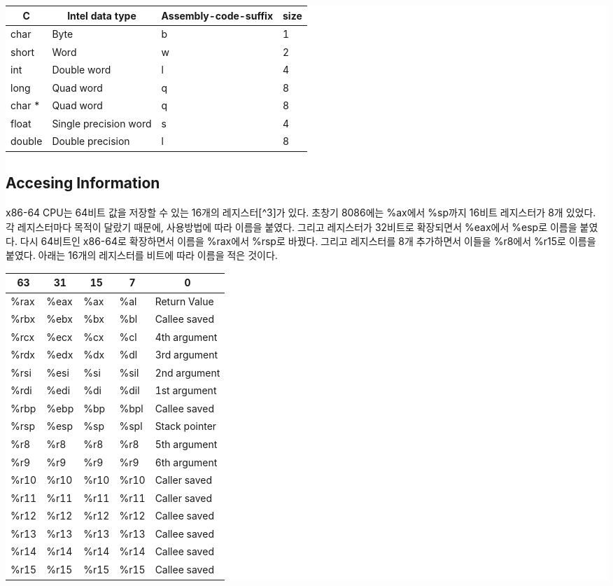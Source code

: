 | C       | Intel data type       | Assembly-code-suffix | size |
| ------- | --------------------- | -------------------- | ---- |
| char    | Byte                  | b                    | 1    |
| short   | Word                  | w                    | 2    |
| int     | Double word           | l                    | 4    |
| long    | Quad word             | q                    | 8    |
| char \* | Quad word             | q                    | 8    |
| float   | Single precision word | s                    | 4    |
| double  | Double precision      | l                    | 8    |

## Accesing Information

x86-64 CPU는 64비트 값을 저장할 수 있는 16개의 레지스터[^3]가 있다.
초창기 8086에는 %ax에서 %sp까지 16비트 레지스터가 8개 있었다.
각 레지스터마다 목적이 달랐기 때문에, 사용방법에 따라 이름을 붙였다.
그리고 레지스터가 32비트로 확장되면서 %eax에서 %esp로 이름을 붙였다.
다시 64비트인 x86-64로 확장하면서 이름을 %rax에서 %rsp로 바꿨다.
그리고 레지스터를 8개 추가하면서 이들을 %r8에서 %r15로 이름을 붙였다.
아래는 16개의 레지스터를 비트에 따라 이름을 적은 것이다.

| 63   | 31   | 15   | 7    | 0             |
| ---- | ---- | ---- | ---- | ------------- |
| %rax | %eax | %ax  | %al  | Return Value  |
| %rbx | %ebx | %bx  | %bl  | Callee saved  |
| %rcx | %ecx | %cx  | %cl  | 4th argument  |
| %rdx | %edx | %dx  | %dl  | 3rd argument  |
| %rsi | %esi | %si  | %sil | 2nd argument  |
| %rdi | %edi | %di  | %dil | 1st argument  |
| %rbp | %ebp | %bp  | %bpl | Callee saved  |
| %rsp | %esp | %sp  | %spl | Stack pointer |
| %r8  | %r8  | %r8  | %r8  | 5th argument  |
| %r9  | %r9  | %r9  | %r9  | 6th argument  |
| %r10 | %r10 | %r10 | %r10 | Caller saved  |
| %r11 | %r11 | %r11 | %r11 | Caller saved  |
| %r12 | %r12 | %r12 | %r12 | Callee saved  |
| %r13 | %r13 | %r13 | %r13 | Callee saved  |
| %r14 | %r14 | %r14 | %r14 | Callee saved  |
| %r15 | %r15 | %r15 | %r15 | Callee saved  |
